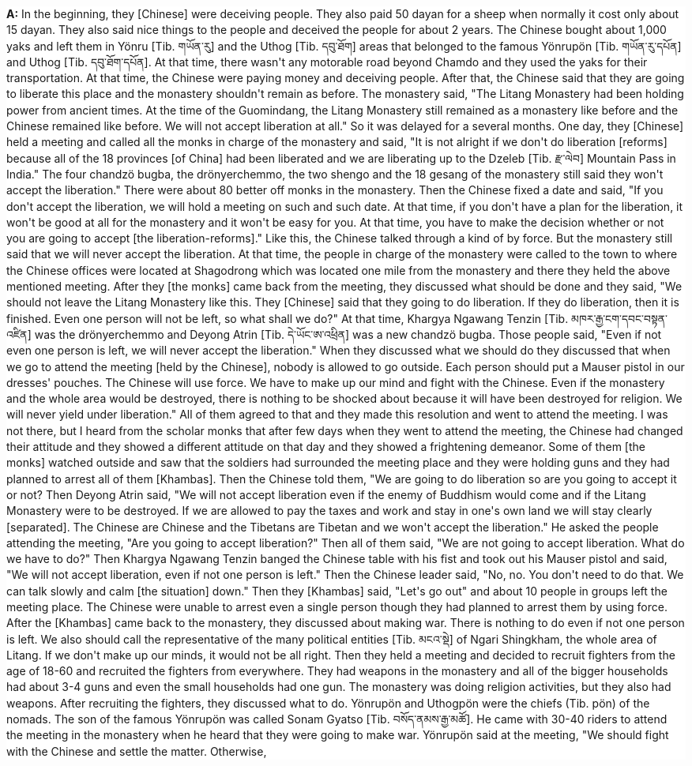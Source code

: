**A:**  In the beginning, they [Chinese] were deceiving people. They also paid 50 dayan for a sheep when normally it cost only about 15 dayan. They also said nice things to the people and deceived the people for about 2 years. The Chinese bought about 1,000 yaks and left them in Yönru [Tib. གཡོན་རུ] and the Uthog [Tib. དབུ་ཐོག] areas that belonged to the famous Yönrupön [Tib. གཡོན་རུ་དཔོན] and Uthog [Tib. དབུ་ཐོག་དཔོན]. At that time, there wasn't any motorable road beyond Chamdo and they used the yaks for their transportation. At that time, the Chinese were paying money and deceiving people. After that, the Chinese said that they are going to liberate this place and the monastery shouldn't remain as before. The monastery said, "The Litang Monastery had been holding power from ancient times. At the time of the Guomindang, the Litang Monastery still remained as a monastery like before and the Chinese remained like before. We will not accept liberation at all." So it was delayed for a several months. One day, they [Chinese] held a meeting and called all the monks in charge of the monastery and said, "It is not alright if we don't do liberation [reforms] because all of the 18 provinces [of China] had been liberated and we are liberating up to the Dzeleb [Tib. རྫ་ལེབ] Mountain Pass in India." The four chandzö bugba, the drönyerchemmo, the two shengo and the 18 gesang of the monastery still said they won't accept the liberation." There were about 80 better off monks in the monastery. Then the Chinese fixed a date and said, "If you don't accept the liberation, we will hold a meeting on such and such date. At that time, if you don't have a plan for the liberation, it won't be good at all for the monastery and it won't be easy for you. At that time, you have to make the decision whether or not you are going to accept [the liberation-reforms]." Like this, the Chinese talked through a kind of by force. But the monastery still said that we will never accept the liberation. At that time, the people in charge of the monastery were called to the town to where the Chinese offices were located at Shagodrong which was located one mile from the monastery and there they held the above mentioned meeting. After they [the monks] came back from the meeting, they discussed what should be done and they said, "We should not leave the Litang Monastery like this. They [Chinese] said that they going to do liberation. If they do liberation, then it is finished. Even one person will not be left, so what shall we do?" At that time, Khargya Ngawang Tenzin [Tib. མཁར་རྒྱ་ངག་དབང་བསྟན་འཛིན] was the drönyerchemmo and Deyong Atrin [Tib. དེ་ཡོང་ཨ་འཕྲིན] was a new chandzö bugba. Those people said, "Even if not even one person is left, we will never accept the liberation." When they discussed what we should do they discussed that when we go to attend the meeting [held by the Chinese], nobody is allowed to go outside. Each person should put a Mauser pistol in our dresses' pouches. The Chinese will use force. We have to make up our mind and fight with the Chinese. Even if the monastery and the whole area would be destroyed, there is nothing to be shocked about because it will have been destroyed for religion. We will never yield under liberation." All of them agreed to that and they made this resolution and went to attend the meeting. I was not there, but I heard from the scholar monks that after few days when they went to attend the meeting, the Chinese had changed their attitude and they showed a different attitude on that day and they showed a frightening demeanor. Some of them [the monks] watched outside and saw that the soldiers had surrounded the meeting place and they were holding guns and they had planned to arrest all of them [Khambas]. Then the Chinese told them, "We are going to do liberation so are you going to accept it or not? Then Deyong Atrin said, "We will not accept liberation even if the enemy of Buddhism would come and if the Litang Monastery were to be destroyed. If we are allowed to pay the taxes and work and stay in one's own land we will stay clearly [separated]. The Chinese are Chinese and the Tibetans are Tibetan and we won't accept the liberation." He asked the people attending the meeting, "Are you going to accept liberation?" Then all of them said, "We are not going to accept liberation. What do we have to do?" Then Khargya Ngawang Tenzin banged the Chinese table with his fist and took out his Mauser pistol and said, "We will not accept liberation, even if not one person is left." Then the Chinese leader said, "No, no. You don't need to do that. We can talk slowly and calm [the situation] down." Then they [Khambas] said, "Let's go out" and about 10 people in groups left the meeting place. The Chinese were unable to arrest even a single person though they had planned to arrest them by using force. After the [Khambas] came back to the monastery, they discussed about making war. There is nothing to do even if not one person is left. We also should call the representative of the many political entities [Tib. མངའ་སྡེ] of Ngari Shingkham, the whole area of Litang. If we don't make up our minds, it would not be all right. Then they held a meeting and decided to recruit fighters from the age of 18-60 and recruited the fighters from everywhere. They had weapons in the monastery and all of the bigger households had about 3-4 guns and even the small households had one gun. The monastery was doing religion activities, but they also had weapons. After recruiting the fighters, they discussed what to do. Yönrupön and Uthogpön were the chiefs (Tib. pön) of the nomads. The son of the famous Yönrupön was called Sonam Gyatso [Tib. བསོད་ནམས་རྒྱ་མཚོ]. He came with 30-40 riders to attend the meeting in the monastery when he heard that they were going to make war. Yönrupön said at the meeting, "We should fight with the Chinese and settle the matter. Otherwise,